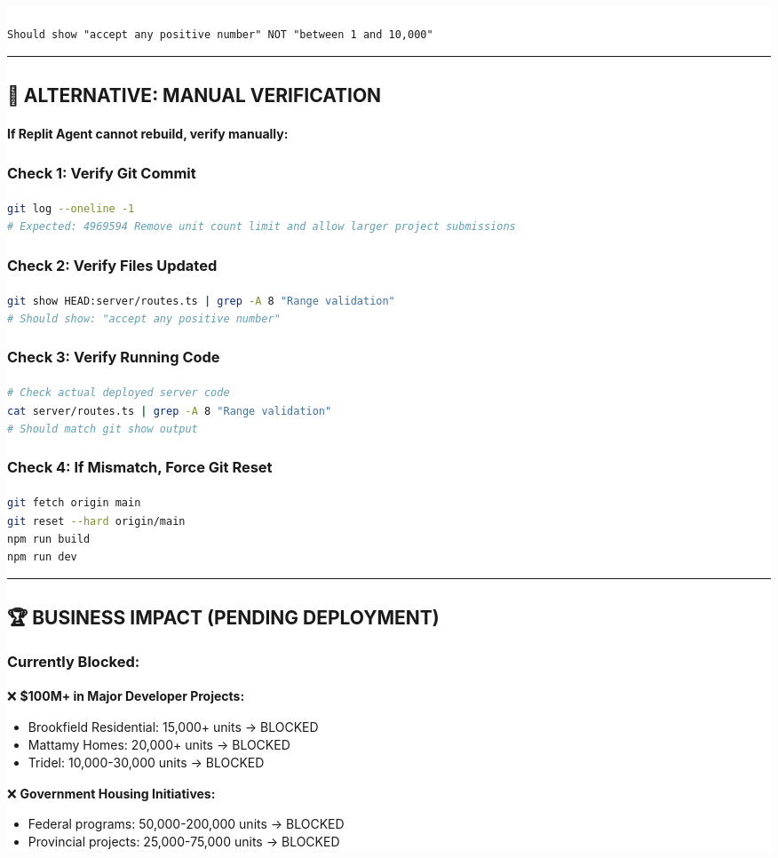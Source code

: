 ```

Should show "accept any positive number" NOT "between 1 and 10,000"
```

---

## 📝 ALTERNATIVE: MANUAL VERIFICATION

**If Replit Agent cannot rebuild, verify manually:**

### **Check 1: Verify Git Commit**
```bash
git log --oneline -1
# Expected: 4969594 Remove unit count limit and allow larger project submissions
```

### **Check 2: Verify Files Updated**
```bash
git show HEAD:server/routes.ts | grep -A 8 "Range validation"
# Should show: "accept any positive number"
```

### **Check 3: Verify Running Code**
```bash
# Check actual deployed server code
cat server/routes.ts | grep -A 8 "Range validation"
# Should match git show output
```

### **Check 4: If Mismatch, Force Git Reset**
```bash
git fetch origin main
git reset --hard origin/main
npm run build
npm run dev
```

---

## 🏆 BUSINESS IMPACT (PENDING DEPLOYMENT)

### **Currently Blocked:**

❌ **$100M+ in Major Developer Projects:**
- Brookfield Residential: 15,000+ units → BLOCKED
- Mattamy Homes: 20,000+ units → BLOCKED
- Tridel: 10,000-30,000 units → BLOCKED

❌ **Government Housing Initiatives:**
- Federal programs: 50,000-200,000 units → BLOCKED
- Provincial projects: 25,000-75,000 units → BLOCKED
